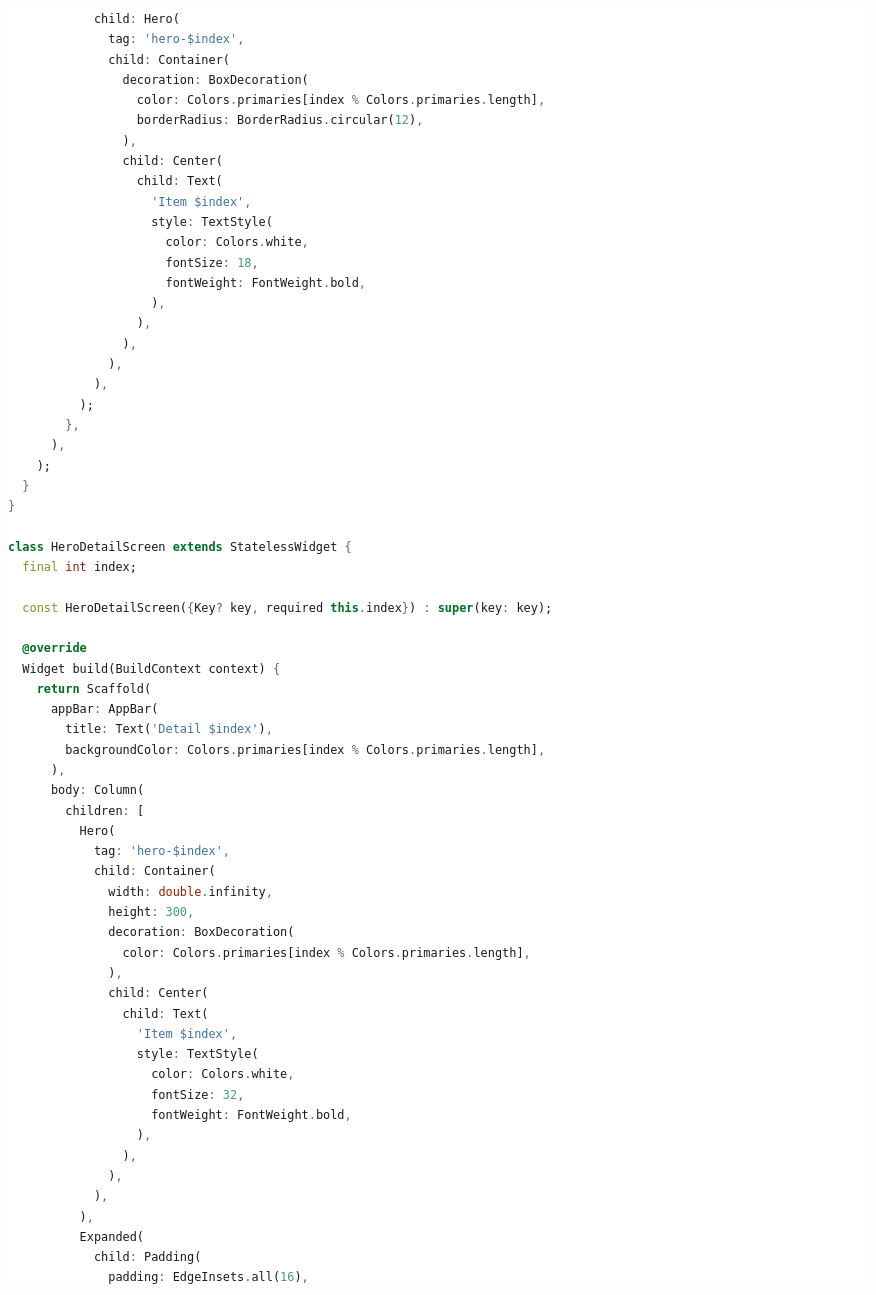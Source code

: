 ```dart
            child: Hero(
              tag: 'hero-$index',
              child: Container(
                decoration: BoxDecoration(
                  color: Colors.primaries[index % Colors.primaries.length],
                  borderRadius: BorderRadius.circular(12),
                ),
                child: Center(
                  child: Text(
                    'Item $index',
                    style: TextStyle(
                      color: Colors.white,
                      fontSize: 18,
                      fontWeight: FontWeight.bold,
                    ),
                  ),
                ),
              ),
            ),
          );
        },
      ),
    );
  }
}

class HeroDetailScreen extends StatelessWidget {
  final int index;
  
  const HeroDetailScreen({Key? key, required this.index}) : super(key: key);
  
  @override
  Widget build(BuildContext context) {
    return Scaffold(
      appBar: AppBar(
        title: Text('Detail $index'),
        backgroundColor: Colors.primaries[index % Colors.primaries.length],
      ),
      body: Column(
        children: [
          Hero(
            tag: 'hero-$index',
            child: Container(
              width: double.infinity,
              height: 300,
              decoration: BoxDecoration(
                color: Colors.primaries[index % Colors.primaries.length],
              ),
              child: Center(
                child: Text(
                  'Item $index',
                  style: TextStyle(
                    color: Colors.white,
                    fontSize: 32,
                    fontWeight: FontWeight.bold,
                  ),
                ),
              ),
            ),
          ),
          Expanded(
            child: Padding(
              padding: EdgeInsets.all(16),
```